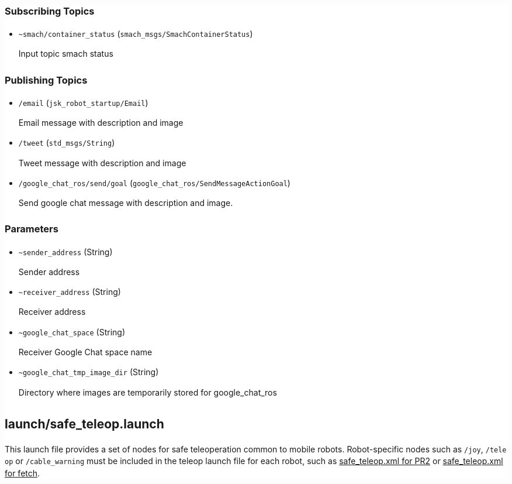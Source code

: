 ### Subscribing Topics

* `~smach/container_status` (`smach_msgs/SmachContainerStatus`)

  Input topic smach status

### Publishing Topics

* `/email` (`jsk_robot_startup/Email`)

  Email message with description and image

* `/tweet` (`std_msgs/String`)

  Tweet message with description and image

* `/google_chat_ros/send/goal` (`google_chat_ros/SendMessageActionGoal`)

  Send google chat message with description and image.

### Parameters

* `~sender_address` (String)

  Sender address

* `~receiver_address` (String)

  Receiver address

* `~google_chat_space` (String)

  Receiver Google Chat space name

* `~google_chat_tmp_image_dir` (String)

  Directory where images are temporarily stored for google_chat_ros

## launch/safe_teleop.launch

This launch file provides a set of nodes for safe teleoperation common to mobile robots. Robot-specific nodes such as `/joy`, `/teleop` or `/cable_warning` must be included in the teleop launch file for each robot, such as [safe_teleop.xml for PR2](https://github.com/jsk-ros-pkg/jsk_robot/blob/master/jsk_pr2_robot/jsk_pr2_startup/jsk_pr2_move_base/safe_teleop.xml) or [safe_teleop.xml for fetch](https://github.com/jsk-ros-pkg/jsk_robot/blob/master/jsk_fetch_robot/jsk_fetch_startup/launch/fetch_teleop.xml).
